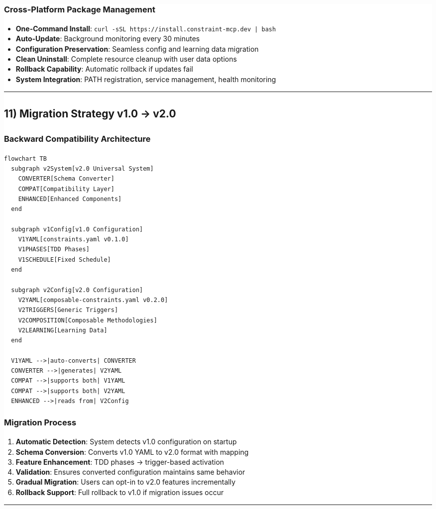 ### Cross-Platform Package Management
- **One-Command Install**: `curl -sSL https://install.constraint-mcp.dev | bash`
- **Auto-Update**: Background monitoring every 30 minutes
- **Configuration Preservation**: Seamless config and learning data migration
- **Clean Uninstall**: Complete resource cleanup with user data options
- **Rollback Capability**: Automatic rollback if updates fail
- **System Integration**: PATH registration, service management, health monitoring

---

## 11) Migration Strategy v1.0 → v2.0

### Backward Compatibility Architecture
```mermaid
flowchart TB
  subgraph v2System[v2.0 Universal System]
    CONVERTER[Schema Converter]
    COMPAT[Compatibility Layer]
    ENHANCED[Enhanced Components]
  end
  
  subgraph v1Config[v1.0 Configuration]
    V1YAML[constraints.yaml v0.1.0]
    V1PHASES[TDD Phases]
    V1SCHEDULE[Fixed Schedule]
  end
  
  subgraph v2Config[v2.0 Configuration]
    V2YAML[composable-constraints.yaml v0.2.0]
    V2TRIGGERS[Generic Triggers]
    V2COMPOSITION[Composable Methodologies]
    V2LEARNING[Learning Data]
  end
  
  V1YAML -->|auto-converts| CONVERTER
  CONVERTER -->|generates| V2YAML
  COMPAT -->|supports both| V1YAML
  COMPAT -->|supports both| V2YAML
  ENHANCED -->|reads from| V2Config
```

### Migration Process
1. **Automatic Detection**: System detects v1.0 configuration on startup
2. **Schema Conversion**: Converts v1.0 YAML to v2.0 format with mapping
3. **Feature Enhancement**: TDD phases → trigger-based activation
4. **Validation**: Ensures converted configuration maintains same behavior
5. **Gradual Migration**: Users can opt-in to v2.0 features incrementally
6. **Rollback Support**: Full rollback to v1.0 if migration issues occur

---
